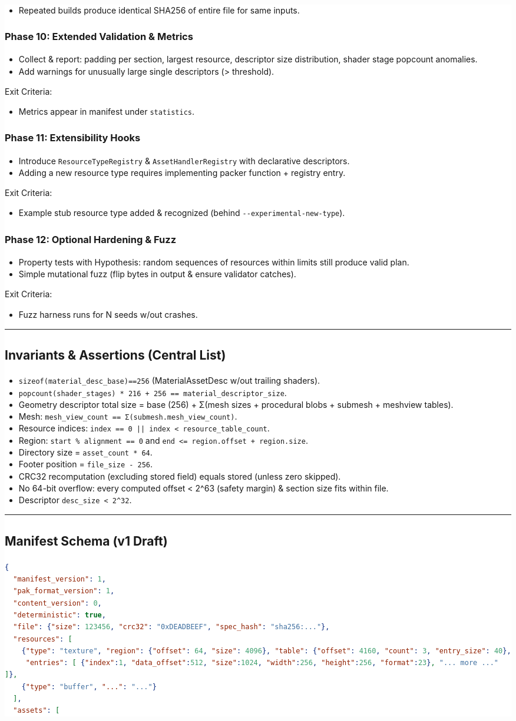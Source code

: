 - Repeated builds produce identical SHA256 of entire file for same inputs.

### Phase 10: Extended Validation & Metrics

- Collect & report: padding per section, largest resource, descriptor size distribution, shader stage popcount anomalies.
- Add warnings for unusually large single descriptors (> threshold).

Exit Criteria:

- Metrics appear in manifest under `statistics`.

### Phase 11: Extensibility Hooks

- Introduce `ResourceTypeRegistry` & `AssetHandlerRegistry` with declarative descriptors.
- Adding a new resource type requires implementing packer function + registry entry.

Exit Criteria:

- Example stub resource type added & recognized (behind `--experimental-new-type`).

### Phase 12: Optional Hardening & Fuzz

- Property tests with Hypothesis: random sequences of resources within limits still produce valid plan.
- Simple mutational fuzz (flip bytes in output & ensure validator catches).

Exit Criteria:

- Fuzz harness runs for N seeds w/out crashes.

---

## Invariants & Assertions (Central List)

- `sizeof(material_desc_base)==256` (MaterialAssetDesc w/out trailing shaders).
- `popcount(shader_stages) * 216 + 256 == material_descriptor_size`.
- Geometry descriptor total size = base (256) + Σ(mesh sizes + procedural blobs + submesh + meshview tables).
- Mesh: `mesh_view_count == Σ(submesh.mesh_view_count)`.
- Resource indices: `index == 0 || index < resource_table_count`.
- Region: `start % alignment == 0` and `end <= region.offset + region.size`.
- Directory size = `asset_count * 64`.
- Footer position = `file_size - 256`.
- CRC32 recomputation (excluding stored field) equals stored (unless zero skipped).
- No 64-bit overflow: every computed offset < 2^63 (safety margin) & section size fits within file.
- Descriptor `desc_size < 2^32`.

---

## Manifest Schema (v1 Draft)

```json
{
  "manifest_version": 1,
  "pak_format_version": 1,
  "content_version": 0,
  "deterministic": true,
  "file": {"size": 123456, "crc32": "0xDEADBEEF", "spec_hash": "sha256:..."},
  "resources": [
    {"type": "texture", "region": {"offset": 64, "size": 4096}, "table": {"offset": 4160, "count": 3, "entry_size": 40},
     "entries": [ {"index":1, "data_offset":512, "size":1024, "width":256, "height":256, "format":23}, "... more ..." ]},
    {"type": "buffer", "...": "..."}
  ],
  "assets": [
```